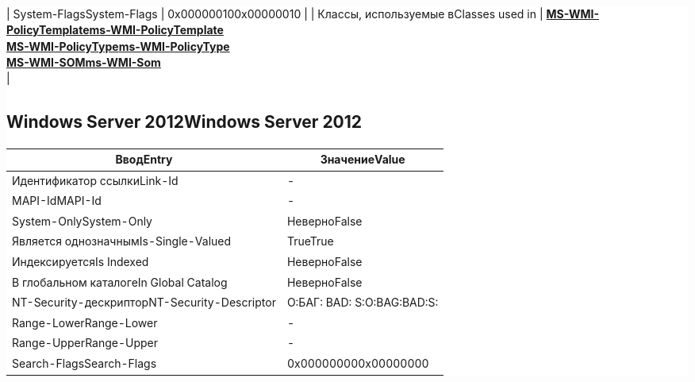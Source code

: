 | <span data-ttu-id="72a06-224">System-Flags</span><span class="sxs-lookup"><span data-stu-id="72a06-224">System-Flags</span></span>           | <span data-ttu-id="72a06-225">0x00000010</span><span class="sxs-lookup"><span data-stu-id="72a06-225">0x00000010</span></span>                                                                                                                                                                 |
| <span data-ttu-id="72a06-226">Классы, используемые в</span><span class="sxs-lookup"><span data-stu-id="72a06-226">Classes used in</span></span>        | [<span data-ttu-id="72a06-227">**MS-WMI-PolicyTemplate**</span><span class="sxs-lookup"><span data-stu-id="72a06-227">**ms-WMI-PolicyTemplate**</span></span>](c-mswmi-policytemplate.md)<br/> [<span data-ttu-id="72a06-228">**MS-WMI-PolicyType**</span><span class="sxs-lookup"><span data-stu-id="72a06-228">**ms-WMI-PolicyType**</span></span>](c-mswmi-policytype.md)<br/> [<span data-ttu-id="72a06-229">**MS-WMI-SOM**</span><span class="sxs-lookup"><span data-stu-id="72a06-229">**ms-WMI-Som**</span></span>](c-mswmi-som.md)<br/> |



## <a name="windows-server-2012"></a><span data-ttu-id="72a06-230">Windows Server 2012</span><span class="sxs-lookup"><span data-stu-id="72a06-230">Windows Server 2012</span></span>



| <span data-ttu-id="72a06-231">Ввод</span><span class="sxs-lookup"><span data-stu-id="72a06-231">Entry</span></span> | <span data-ttu-id="72a06-232">Значение</span><span class="sxs-lookup"><span data-stu-id="72a06-232">Value</span></span> |
|------------------------|----------------------------------------------------------------------------------------------------------------------------------------------------------------------------|
| <span data-ttu-id="72a06-233">Идентификатор ссылки</span><span class="sxs-lookup"><span data-stu-id="72a06-233">Link-Id</span></span>                | \-                                                                                                                                                                         |
| <span data-ttu-id="72a06-234">MAPI-Id</span><span class="sxs-lookup"><span data-stu-id="72a06-234">MAPI-Id</span></span>                | \-                                                                                                                                                                         |
| <span data-ttu-id="72a06-235">System-Only</span><span class="sxs-lookup"><span data-stu-id="72a06-235">System-Only</span></span>            | <span data-ttu-id="72a06-236">Неверно</span><span class="sxs-lookup"><span data-stu-id="72a06-236">False</span></span>                                                                                                                                                                      |
| <span data-ttu-id="72a06-237">Является однозначным</span><span class="sxs-lookup"><span data-stu-id="72a06-237">Is-Single-Valued</span></span>       | <span data-ttu-id="72a06-238">True</span><span class="sxs-lookup"><span data-stu-id="72a06-238">True</span></span>                                                                                                                                                                       |
| <span data-ttu-id="72a06-239">Индексируется</span><span class="sxs-lookup"><span data-stu-id="72a06-239">Is Indexed</span></span>             | <span data-ttu-id="72a06-240">Неверно</span><span class="sxs-lookup"><span data-stu-id="72a06-240">False</span></span>                                                                                                                                                                      |
| <span data-ttu-id="72a06-241">В глобальном каталоге</span><span class="sxs-lookup"><span data-stu-id="72a06-241">In Global Catalog</span></span>      | <span data-ttu-id="72a06-242">Неверно</span><span class="sxs-lookup"><span data-stu-id="72a06-242">False</span></span>                                                                                                                                                                      |
| <span data-ttu-id="72a06-243">NT-Security-дескриптор</span><span class="sxs-lookup"><span data-stu-id="72a06-243">NT-Security-Descriptor</span></span> | <span data-ttu-id="72a06-244">О:БАГ: BAD: S:</span><span class="sxs-lookup"><span data-stu-id="72a06-244">O:BAG:BAD:S:</span></span>                                                                                                                                                               |
| <span data-ttu-id="72a06-245">Range-Lower</span><span class="sxs-lookup"><span data-stu-id="72a06-245">Range-Lower</span></span>            | \-                                                                                                                                                                         |
| <span data-ttu-id="72a06-246">Range-Upper</span><span class="sxs-lookup"><span data-stu-id="72a06-246">Range-Upper</span></span>            | \-                                                                                                                                                                         |
| <span data-ttu-id="72a06-247">Search-Flags</span><span class="sxs-lookup"><span data-stu-id="72a06-247">Search-Flags</span></span>           | <span data-ttu-id="72a06-248">0x00000000</span><span class="sxs-lookup"><span data-stu-id="72a06-248">0x00000000</span></span>                                                                                                                                                                 |